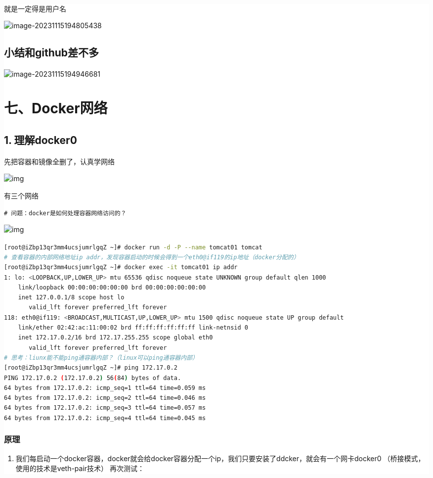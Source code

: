 就是一定得是用户名

![image-20231115194805438](https://raw.sevencdn.com/Bo-Vane/picgo/main/img/202311151948418.png)

## 小结和github差不多

![image-20231115194946681](https://raw.sevencdn.com/Bo-Vane/picgo/main/img/202311151949836.png)

# 七、Docker网络

## 1. 理解docker0

先把容器和镜像全删了，认真学网络

![img](https://kuangstudy.oss-cn-beijing.aliyuncs.com/bbs/2022/08/04/kuangstudydee80493-070a-4d74-88b2-816d0bce1f3b.jpg)

有三个网络

```
# 问题：docker是如何处理容器网络访问的？
```

![img](https://kuangstudy.oss-cn-beijing.aliyuncs.com/bbs/2022/08/04/kuangstudy21a89436-12e0-4cad-947d-77eefb762997.jpg)

```bash
[root@iZbp13qr3mm4ucsjumrlgqZ ~]# docker run -d -P --name tomcat01 tomcat
# 查看容器的内部网络地址ip addr，发现容器启动的时候会得到一个eth0@if119的ip地址（docker分配的）
[root@iZbp13qr3mm4ucsjumrlgqZ ~]# docker exec -it tomcat01 ip addr
1: lo: <LOOPBACK,UP,LOWER_UP> mtu 65536 qdisc noqueue state UNKNOWN group default qlen 1000
    link/loopback 00:00:00:00:00:00 brd 00:00:00:00:00:00
    inet 127.0.0.1/8 scope host lo
       valid_lft forever preferred_lft forever
118: eth0@if119: <BROADCAST,MULTICAST,UP,LOWER_UP> mtu 1500 qdisc noqueue state UP group default
    link/ether 02:42:ac:11:00:02 brd ff:ff:ff:ff:ff:ff link-netnsid 0
    inet 172.17.0.2/16 brd 172.17.255.255 scope global eth0
       valid_lft forever preferred_lft forever
# 思考：liunx能不能ping通容器内部？（linux可以ping通容器内部）
[root@iZbp13qr3mm4ucsjumrlgqZ ~]# ping 172.17.0.2
PING 172.17.0.2 (172.17.0.2) 56(84) bytes of data.
64 bytes from 172.17.0.2: icmp_seq=1 ttl=64 time=0.059 ms
64 bytes from 172.17.0.2: icmp_seq=2 ttl=64 time=0.046 ms
64 bytes from 172.17.0.2: icmp_seq=3 ttl=64 time=0.057 ms
64 bytes from 172.17.0.2: icmp_seq=4 ttl=64 time=0.045 ms
```

### 原理

1. 我们每启动一个docker容器，docker就会给docker容器分配一个ip，我们只要安装了ddcker，就会有一个网卡docker0
   （桥接模式，使用的技术是veth-pair技术）
   再次测试：
